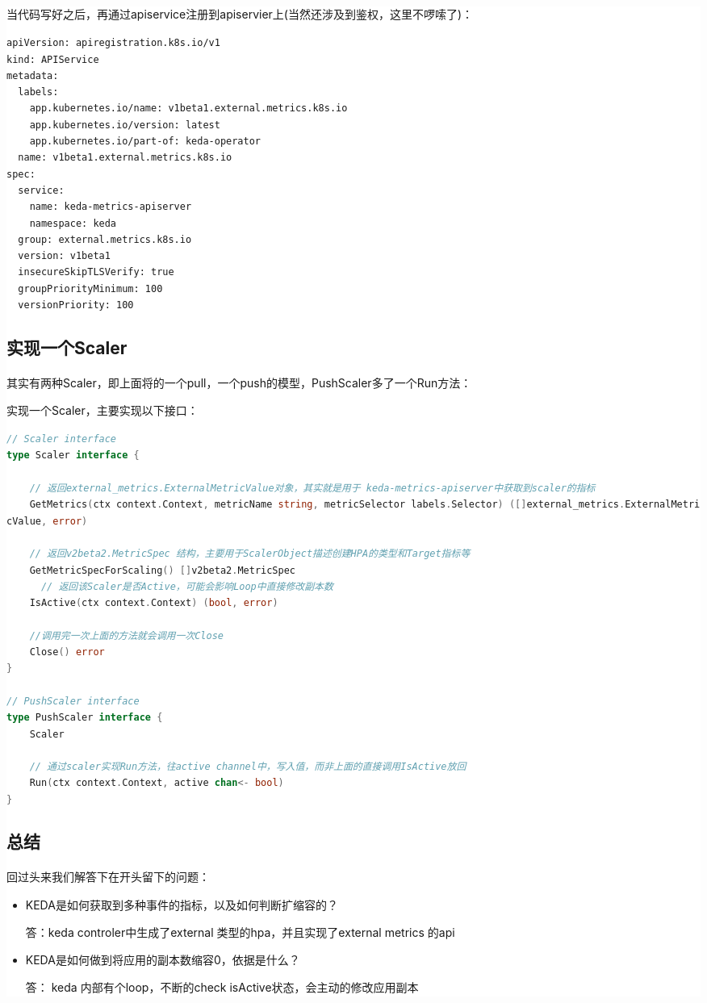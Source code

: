 

当代码写好之后，再通过apiservice注册到apiservier上(当然还涉及到鉴权，这里不啰嗦了)：

```
apiVersion: apiregistration.k8s.io/v1
kind: APIService
metadata:
  labels:
    app.kubernetes.io/name: v1beta1.external.metrics.k8s.io
    app.kubernetes.io/version: latest
    app.kubernetes.io/part-of: keda-operator
  name: v1beta1.external.metrics.k8s.io
spec:
  service:
    name: keda-metrics-apiserver
    namespace: keda
  group: external.metrics.k8s.io
  version: v1beta1
  insecureSkipTLSVerify: true
  groupPriorityMinimum: 100
  versionPriority: 100
```

## 实现一个Scaler
其实有两种Scaler，即上面将的一个pull，一个push的模型，PushScaler多了一个Run方法：

实现一个Scaler，主要实现以下接口：

```go
// Scaler interface
type Scaler interface {

	// 返回external_metrics.ExternalMetricValue对象，其实就是用于 keda-metrics-apiserver中获取到scaler的指标
	GetMetrics(ctx context.Context, metricName string, metricSelector labels.Selector) ([]external_metrics.ExternalMetricValue, error)

	// 返回v2beta2.MetricSpec 结构，主要用于ScalerObject描述创建HPA的类型和Target指标等
	GetMetricSpecForScaling() []v2beta2.MetricSpec
      // 返回该Scaler是否Active，可能会影响Loop中直接修改副本数
	IsActive(ctx context.Context) (bool, error)

	//调用完一次上面的方法就会调用一次Close 
	Close() error
}

// PushScaler interface
type PushScaler interface {
	Scaler

	// 通过scaler实现Run方法，往active channel中，写入值，而非上面的直接调用IsActive放回
	Run(ctx context.Context, active chan<- bool)
}
```

## 总结
回过头来我们解答下在开头留下的问题：

- KEDA是如何获取到多种事件的指标，以及如何判断扩缩容的？

   答：keda controler中生成了external 类型的hpa，并且实现了external metrics 的api
- KEDA是如何做到将应用的副本数缩容0，依据是什么？

   答： keda 内部有个loop，不断的check isActive状态，会主动的修改应用副本

